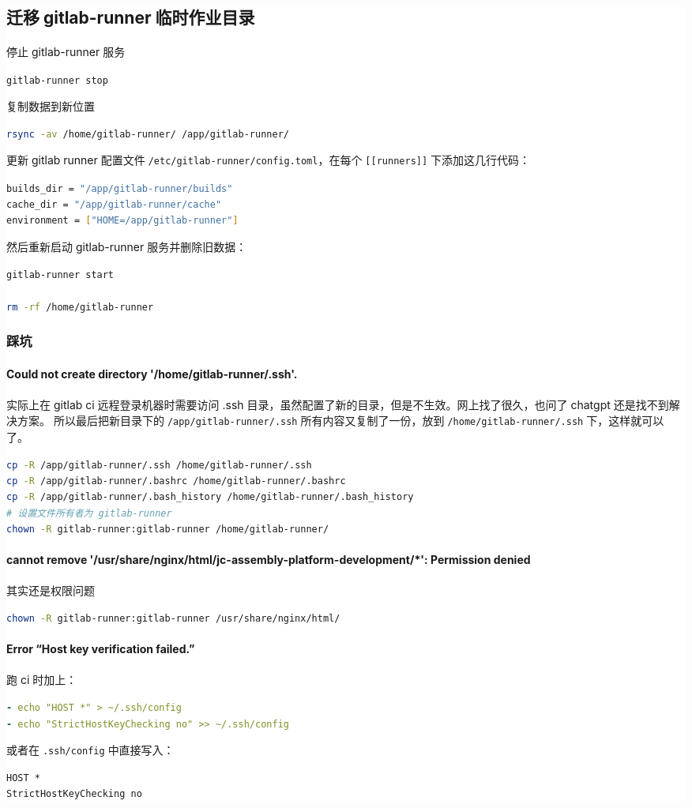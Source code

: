 ## 迁移 gitlab-runner 临时作业目录

停止 gitlab-runner 服务

```sh
gitlab-runner stop
```

复制数据到新位置

```sh
rsync -av /home/gitlab-runner/ /app/gitlab-runner/
```

更新 gitlab runner 配置文件 `/etc/gitlab-runner/config.toml`，在每个 `[[runners]]` 下添加这几行代码：

```sh
builds_dir = "/app/gitlab-runner/builds"
cache_dir = "/app/gitlab-runner/cache"
environment = ["HOME=/app/gitlab-runner"]
```

然后重新启动 gitlab-runner 服务并删除旧数据：

```sh
gitlab-runner start

rm -rf /home/gitlab-runner
```

### 踩坑
#### Could not create directory '/home/gitlab-runner/.ssh'.

实际上在 gitlab ci 远程登录机器时需要访问 .ssh 目录，虽然配置了新的目录，但是不生效。网上找了很久，也问了 chatgpt 还是找不到解决方案。
所以最后把新目录下的 `/app/gitlab-runner/.ssh` 所有内容又复制了一份，放到 `/home/gitlab-runner/.ssh` 下，这样就可以了。
```sh
cp -R /app/gitlab-runner/.ssh /home/gitlab-runner/.ssh
cp -R /app/gitlab-runner/.bashrc /home/gitlab-runner/.bashrc
cp -R /app/gitlab-runner/.bash_history /home/gitlab-runner/.bash_history
# 设置文件所有者为 gitlab-runner
chown -R gitlab-runner:gitlab-runner /home/gitlab-runner/
```

#### cannot remove '/usr/share/nginx/html/jc-assembly-platform-development/*': Permission denied

其实还是权限问题
```sh
chown -R gitlab-runner:gitlab-runner /usr/share/nginx/html/
```
#### Error “Host key verification failed.”
跑 ci 时加上：
```yml
- echo "HOST *" > ~/.ssh/config
- echo "StrictHostKeyChecking no" >> ~/.ssh/config
```
或者在 `.ssh/config` 中直接写入：
```
HOST *
StrictHostKeyChecking no
```
